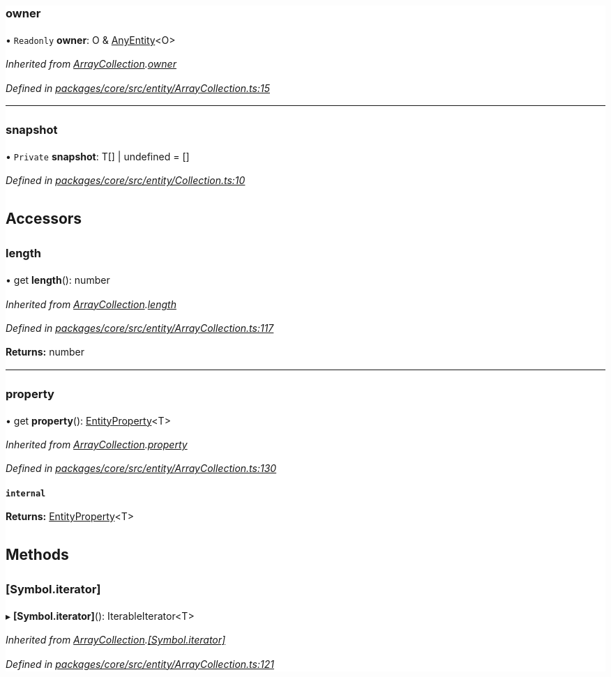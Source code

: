 ### owner

• `Readonly` **owner**: O & [AnyEntity](../index.md#anyentity)&#60;O>

*Inherited from [ArrayCollection](arraycollection.md).[owner](arraycollection.md#owner)*

*Defined in [packages/core/src/entity/ArrayCollection.ts:15](https://github.com/mikro-orm/mikro-orm/blob/8766baa31/packages/core/src/entity/ArrayCollection.ts#L15)*

___

### snapshot

• `Private` **snapshot**: T[] \| undefined = []

*Defined in [packages/core/src/entity/Collection.ts:10](https://github.com/mikro-orm/mikro-orm/blob/8766baa31/packages/core/src/entity/Collection.ts#L10)*

## Accessors

### length

• get **length**(): number

*Inherited from [ArrayCollection](arraycollection.md).[length](arraycollection.md#length)*

*Defined in [packages/core/src/entity/ArrayCollection.ts:117](https://github.com/mikro-orm/mikro-orm/blob/8766baa31/packages/core/src/entity/ArrayCollection.ts#L117)*

**Returns:** number

___

### property

• get **property**(): [EntityProperty](../interfaces/entityproperty.md)&#60;T>

*Inherited from [ArrayCollection](arraycollection.md).[property](arraycollection.md#property)*

*Defined in [packages/core/src/entity/ArrayCollection.ts:130](https://github.com/mikro-orm/mikro-orm/blob/8766baa31/packages/core/src/entity/ArrayCollection.ts#L130)*

**`internal`** 

**Returns:** [EntityProperty](../interfaces/entityproperty.md)&#60;T>

## Methods

### [Symbol.iterator]

▸ **[Symbol.iterator]**(): IterableIterator&#60;T>

*Inherited from [ArrayCollection](arraycollection.md).[[Symbol.iterator]](arraycollection.md#[symbol.iterator])*

*Defined in [packages/core/src/entity/ArrayCollection.ts:121](https://github.com/mikro-orm/mikro-orm/blob/8766baa31/packages/core/src/entity/ArrayCollection.ts#L121)*
